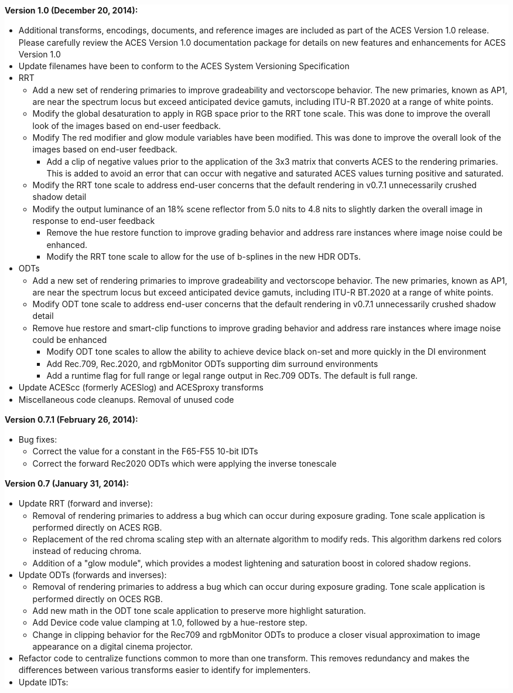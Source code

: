 **Version 1.0 (December 20, 2014):**

  * Additional transforms, encodings, documents, and reference images are included as part of the ACES Version 1.0 release. Please carefully review the ACES Version 1.0 documentation package for details on new features and enhancements for ACES Version 1.0
  * Update filenames have been to conform to the ACES System Versioning Specification
  * RRT     
      *  Add a new set of rendering primaries to improve gradeability and vectorscope behavior.  The new primaries, known as AP1, are near the spectrum locus but exceed anticipated device gamuts, including ITU-R BT.2020 at a range of white points.  
      * Modify the global desaturation to apply in RGB space prior to the RRT tone scale.  This was done to improve the overall look of the images based on end-user feedback.
    * Modify The red modifier and glow module variables have been modified.  This was done to improve the overall look of the images based on end-user feedback. 
      * Add a clip of negative values prior to the application of the 3x3 matrix that converts ACES to the rendering primaries. This is added to avoid an error that can occur with negative and saturated ACES values turning positive and saturated.
    * Modify the RRT tone scale to address end-user concerns that the default rendering in v0.7.1 unnecessarily crushed shadow detail
    * Modify the output luminance of an 18% scene reflector from 5.0 nits to 4.8 nits to slightly darken the overall image in response to end-user feedback     
      * Remove the hue restore function to improve grading behavior and address rare instances where image noise could be enhanced.
      * Modify the RRT tone scale to allow for the use of b-splines in the new HDR ODTs.
  * ODTs
      * Add a new set of rendering primaries to improve gradeability and vectorscope behavior.  The new primaries, known as AP1, are near the spectrum locus but exceed anticipated device gamuts, including ITU-R BT.2020 at a range of white points.
    * Modify ODT tone scale to address end-user concerns that the default rendering in v0.7.1 unnecessarily crushed shadow detail
    * Remove hue restore and smart-clip functions to improve grading behavior and address rare instances where image noise could be enhanced
      * Modify ODT tone scales to allow the ability to achieve device black on-set and more quickly in the DI environment
      * Add Rec.709, Rec.2020, and rgbMonitor ODTs supporting dim surround environments
      * Add a runtime flag for full range or legal range output in Rec.709 ODTs. The default is full range.
  * Update ACEScc (formerly ACESlog) and ACESproxy transforms
  * Miscellaneous code cleanups. Removal of unused code

  
**Version 0.7.1 (February 26, 2014):**

  * Bug fixes:
    * Correct the value for a constant in the F65-F55 10-bit IDTs
    * Correct the forward Rec2020 ODTs which were applying the inverse tonescale

**Version 0.7 (January 31, 2014):**

  * Update RRT (forward and inverse):
    * Removal of rendering primaries to address a bug which can occur during exposure grading. Tone scale application is performed directly on ACES RGB.
    * Replacement of the red chroma scaling step with an alternate algorithm to modify reds. This algorithm darkens red colors instead of reducing chroma.
    * Addition of a "glow module", which provides a modest lightening and saturation boost in colored shadow regions.
  * Update ODTs (forwards and inverses):
    * Removal of rendering primaries to address a bug which can occur during exposure grading. Tone scale application is performed directly on OCES RGB.
    * Add new math in the ODT tone scale application to preserve more highlight saturation. 
    * Add Device code value clamping at 1.0, followed by a hue-restore step. 
    * Change in clipping behavior for the Rec709 and rgbMonitor ODTs to produce a closer visual approximation to image appearance on a digital cinema projector.
  * Refactor code to centralize functions common to more than one transform. This removes redundancy and makes the differences between various transforms easier to identify for implementers.  
  * Update IDTs: